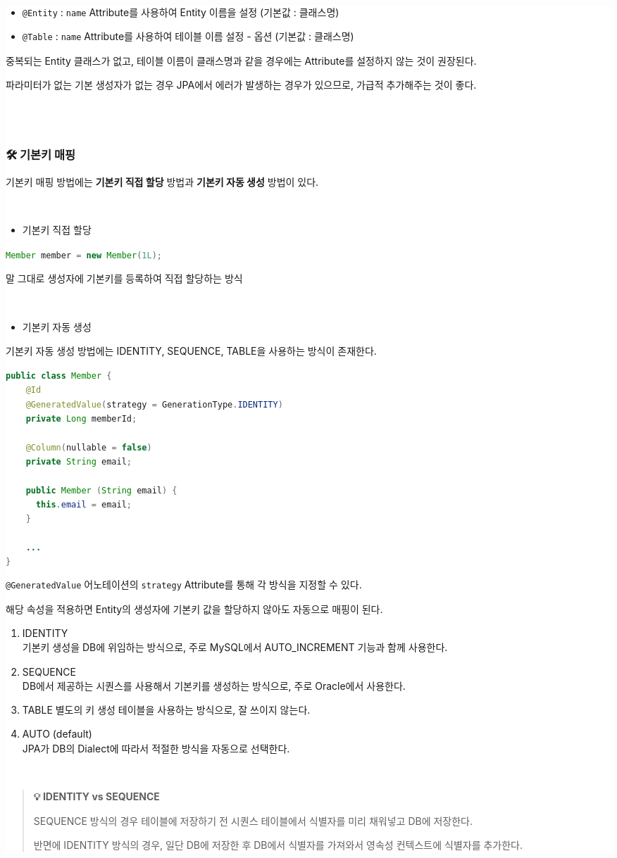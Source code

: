 - ```@Entity``` : ```name``` Attribute를 사용하여 Entity 이름을 설정 (기본값 : 클래스명)

- ```@Table``` : ```name``` Attribute를 사용하여 테이블 이름 설정 - 옵션 (기본값 : 클래스명)

중복되는 Entity 클래스가 없고, 테이블 이름이 클래스명과 같을 경우에는 Attribute를 설정하지 않는 것이 권장된다.

파라미터가 없는 기본 생성자가 없는 경우 JPA에서 에러가 발생하는 경우가 있으므로, 가급적 추가해주는 것이 좋다.

<br><br>

### 🛠 기본키 매핑

기본키 매핑 방법에는 **기본키 직접 할당** 방법과 **기본키 자동 생성** 방법이 있다.

<br>

- 기본키 직접 할당

```java
Member member = new Member(1L);
```

말 그대로 생성자에 기본키를 등록하여 직접 할당하는 방식

<br>

- 기본키 자동 생성

기본키 자동 생성 방법에는 IDENTITY, SEQUENCE, TABLE을 사용하는 방식이 존재한다.

```java
public class Member {
    @Id
    @GeneratedValue(strategy = GenerationType.IDENTITY)
    private Long memberId;

    @Column(nullable = false)
    private String email;

    public Member (String email) {
      this.email = email;
    }

    ...
}
```

```@GeneratedValue``` 어노테이션의 ```strategy``` Attribute를 통해 각 방식을 지정할 수 있다.

해당 속성을 적용하면 Entity의 생성자에 기본키 값을 할당하지 않아도 자동으로 매핑이 된다.

1. IDENTITY  
   기본키 생성을 DB에 위임하는 방식으로, 주로 MySQL에서 AUTO_INCREMENT 기능과 함께 사용한다.

2. SEQUENCE  
   DB에서 제공하는 시퀀스를 사용해서 기본키를 생성하는 방식으로, 주로 Oracle에서 사용한다.

3. TABLE
   별도의 키 생성 테이블을 사용하는 방식으로, 잘 쓰이지 않는다.

4. AUTO (default)  
   JPA가 DB의 Dialect에 따라서 적절한 방식을 자동으로 선택한다.

<br>

> **💡 IDENTITY vs SEQUENCE**
> 
> SEQUENCE 방식의 경우 테이블에 저장하기 전 시퀀스 테이블에서 식별자를 미리 채워넣고 DB에 저장한다.  
>
> 반면에 IDENTITY 방식의 경우, 일단 DB에 저장한 후 DB에서 식별자를 가져와서 영속성 컨텍스트에 식별자를 추가한다.  
> 
```